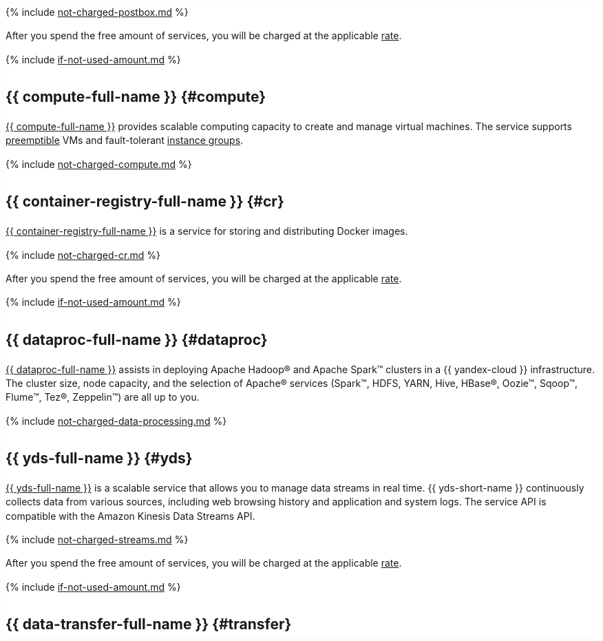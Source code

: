 {% include [not-charged-postbox.md](../../_includes/pricing/price-formula/not-charged-postbox.md) %}

After you spend the free amount of services, you will be charged at the applicable [rate](../../postbox/pricing.md).

{% include [if-not-used-amount.md](../../_includes/pricing/price-formula/if-not-used-amount.md) %}

## {{ compute-full-name }} {#compute}

[{{ compute-full-name }}](../../compute/quickstart/) provides scalable computing capacity to create and manage virtual machines. The service supports [preemptible](../../compute/concepts/preemptible-vm.md) VMs and fault-tolerant [instance groups](../../compute/concepts/instance-groups/index.md).

{% include [not-charged-compute.md](../../_includes/pricing/price-formula/not-charged-compute.md) %}

## {{ container-registry-full-name }} {#cr}

[{{ container-registry-full-name }}](../../container-registry/quickstart/) is a service for storing and distributing Docker images.

{% include [not-charged-cr.md](../../_includes/pricing/price-formula/not-charged-cr.md) %}

After you spend the free amount of services, you will be charged at the applicable [rate](../../container-registry/pricing.md).

{% include [if-not-used-amount.md](../../_includes/pricing/price-formula/if-not-used-amount.md) %}

## {{ dataproc-full-name }} {#dataproc}

[{{ dataproc-full-name }}](../../data-proc/quickstart.md) assists in deploying Apache Hadoop® and Apache Spark™ clusters in a {{ yandex-cloud }} infrastructure. The cluster size, node capacity, and the selection of Apache® services (Spark™, HDFS, YARN, Hive, HBase®, Oozie™, Sqoop™, Flume™, Tez®, Zeppelin™) are all up to you.

{% include [not-charged-data-processing.md](../../_includes/pricing/price-formula/not-charged-data-processing.md) %}

## {{ yds-full-name }} {#yds}

[{{ yds-full-name }}](../../data-streams/quickstart/) is a scalable service that allows you to manage data streams in real time. {{ yds-short-name }} continuously collects data from various sources, including web browsing history and application and system logs. The service API is compatible with the Amazon Kinesis Data Streams API.

{% include [not-charged-streams.md](../../_includes/pricing/price-formula/not-charged-streams.md) %}

After you spend the free amount of services, you will be charged at the applicable [rate](../../data-streams/pricing.md).

{% include [if-not-used-amount.md](../../_includes/pricing/price-formula/if-not-used-amount.md) %}

## {{ data-transfer-full-name }} {#transfer}
